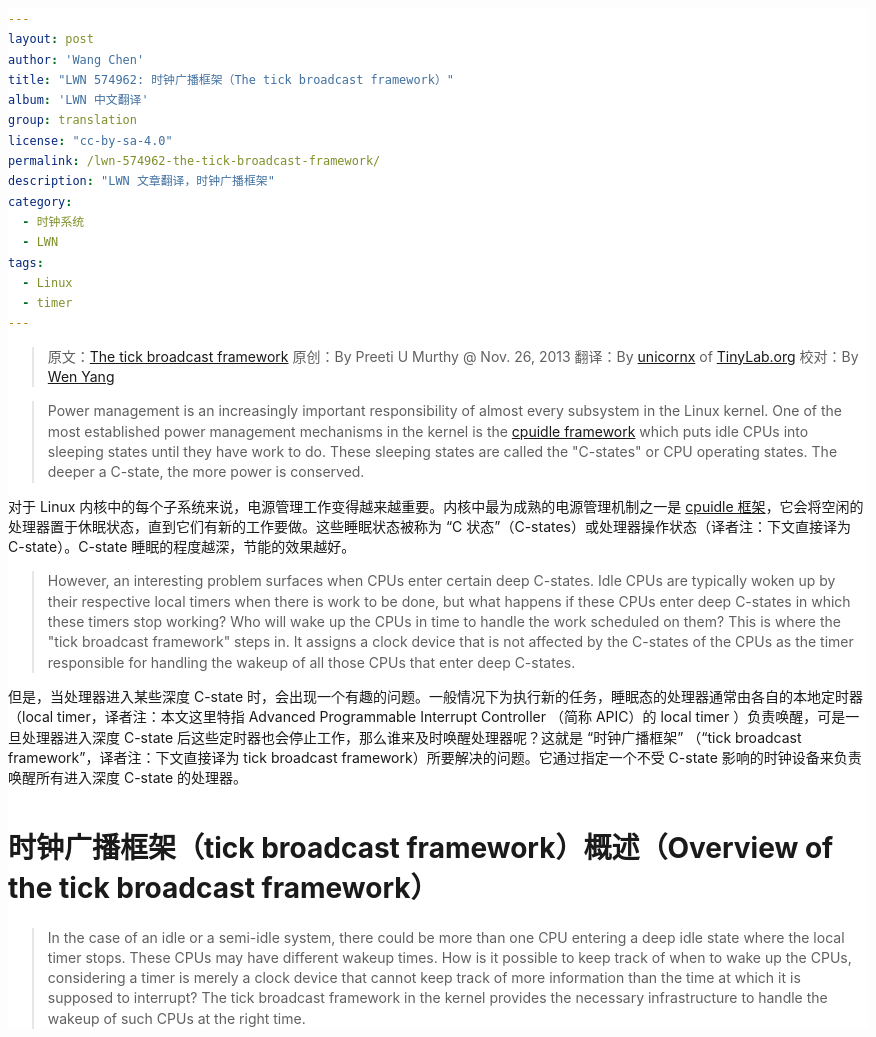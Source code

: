 ```yaml
---
layout: post
author: 'Wang Chen'
title: "LWN 574962: 时钟广播框架（The tick broadcast framework）"
album: 'LWN 中文翻译'
group: translation
license: "cc-by-sa-4.0"
permalink: /lwn-574962-the-tick-broadcast-framework/
description: "LWN 文章翻译，时钟广播框架"
category:
  - 时钟系统
  - LWN
tags:
  - Linux
  - timer
---
```


> 原文：[The tick broadcast framework](https://lwn.net/Articles/574962/)
> 原创：By Preeti U Murthy @ Nov. 26, 2013
> 翻译：By [unicornx](https://github.com/unicornx) of [TinyLab.org][1]
> 校对：By [Wen Yang](https://github.com/w-simon)

> Power management is an increasingly important responsibility of almost every subsystem in the Linux kernel. One of the most established power management mechanisms in the kernel is the [cpuidle framework](https://lwn.net/Articles/384146/) which puts idle CPUs into sleeping states until they have work to do. These sleeping states are called the "C-states" or CPU operating states. The deeper a C-state, the more power is conserved.

对于 Linux 内核中的每个子系统来说，电源管理工作变得越来越重要。内核中最为成熟的电源管理机制之一是 [cpuidle 框架](https://lwn.net/Articles/384146/)，它会将空闲的处理器置于休眠状态，直到它们有新的工作要做。这些睡眠状态被称为 “C 状态”（C-states）或处理器操作状态（译者注：下文直接译为 C-state）。C-state 睡眠的程度越深，节能的效果越好。

> However, an interesting problem surfaces when CPUs enter certain deep C-states. Idle CPUs are typically woken up by their respective local timers when there is work to be done, but what happens if these CPUs enter deep C-states in which these timers stop working? Who will wake up the CPUs in time to handle the work scheduled on them? This is where the "tick broadcast framework" steps in. It assigns a clock device that is not affected by the C-states of the CPUs as the timer responsible for handling the wakeup of all those CPUs that enter deep C-states.

但是，当处理器进入某些深度 C-state 时，会出现一个有趣的问题。一般情况下为执行新的任务，睡眠态的处理器通常由各自的本地定时器（local timer，译者注：本文这里特指 Advanced Programmable Interrupt Controller （简称 APIC）的 local timer ）负责唤醒，可是一旦处理器进入深度 C-state 后这些定时器也会停止工作，那么谁来及时唤醒处理器呢？这就是 “时钟广播框架” （“tick broadcast framework”，译者注：下文直接译为 tick broadcast framework）所要解决的问题。它通过指定一个不受 C-state 影响的时钟设备来负责唤醒所有进入深度 C-state 的处理器。

# 时钟广播框架（tick broadcast framework）概述（Overview of the tick broadcast framework）

> In the case of an idle or a semi-idle system, there could be more than one CPU entering a deep idle state where the local timer stops. These CPUs may have different wakeup times. How is it possible to keep track of when to wake up the CPUs, considering a timer is merely a clock device that cannot keep track of more information than the time at which it is supposed to interrupt? The tick broadcast framework in the kernel provides the necessary infrastructure to handle the wakeup of such CPUs at the right time.


[1]: http://tinylab.org